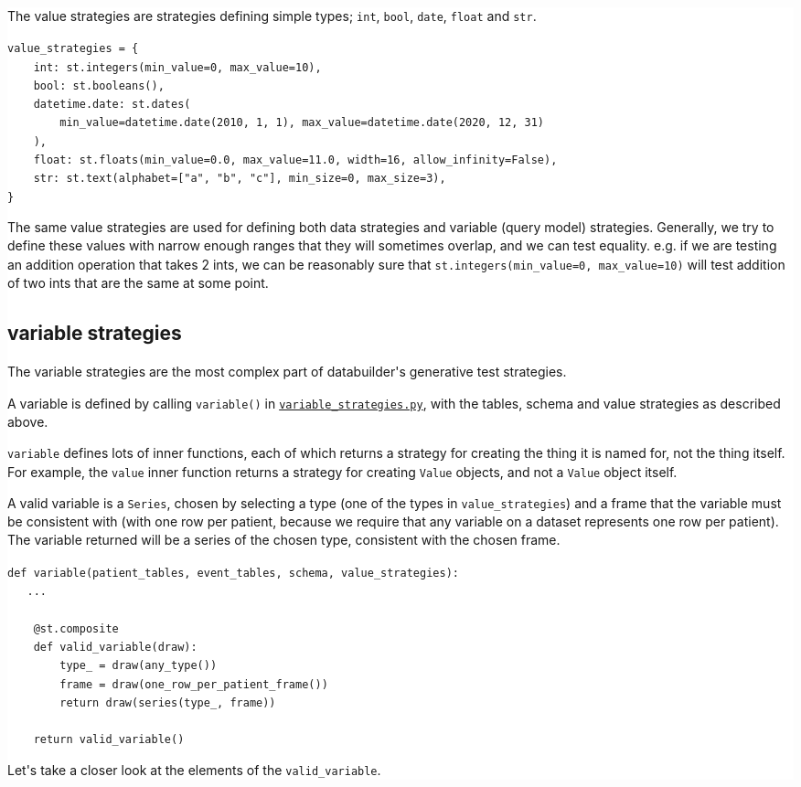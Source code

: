 The value strategies are strategies defining simple types; `int`, `bool`, `date`, `float` and `str`.

```
value_strategies = {
    int: st.integers(min_value=0, max_value=10),
    bool: st.booleans(),
    datetime.date: st.dates(
        min_value=datetime.date(2010, 1, 1), max_value=datetime.date(2020, 12, 31)
    ),
    float: st.floats(min_value=0.0, max_value=11.0, width=16, allow_infinity=False),
    str: st.text(alphabet=["a", "b", "c"], min_size=0, max_size=3),
}
```

The same value strategies are used for defining both data strategies and variable (query model)
strategies. Generally, we try to define these values with narrow enough ranges that they will
sometimes overlap, and we can test equality. e.g. if we are testing an addition operation that
takes 2 ints, we can be reasonably sure that `st.integers(min_value=0, max_value=10)` will
test addition of two ints that are the same at some point.

## variable strategies

The variable strategies are the most complex part of databuilder's generative test strategies.

A variable is defined by calling `variable()` in [`variable_strategies.py`](variable_strategies.py),
with the tables, schema and value strategies as described above.

`variable` defines lots of inner functions, each of which returns a strategy for creating the
thing it is named for, not the thing itself.
For example, the `value` inner function returns a strategy for creating `Value` objects, and not a `Value` object itself.

A valid variable is a `Series`, chosen by selecting a type (one of the types in `value_strategies`) and a frame
that the variable must be consistent with (with one row per patient, because we require that any
variable on a dataset represents one row per patient). The variable returned will be a
series of the chosen type, consistent with the chosen frame.

```
def variable(patient_tables, event_tables, schema, value_strategies):
   ...

    @st.composite
    def valid_variable(draw):
        type_ = draw(any_type())
        frame = draw(one_row_per_patient_frame())
        return draw(series(type_, frame))

    return valid_variable()
```

Let's take a closer look at the elements of the `valid_variable`.
